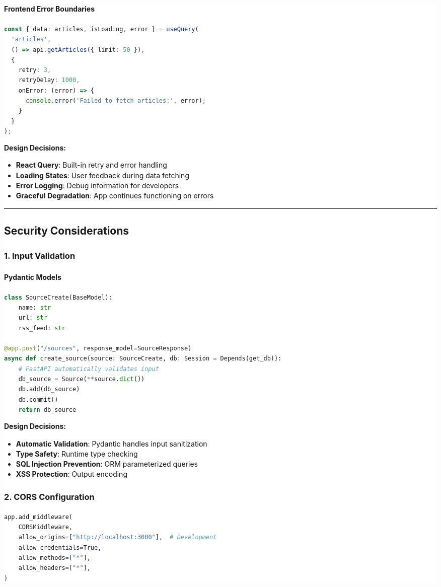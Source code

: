 #### Frontend Error Boundaries
```typescript
const { data: articles, isLoading, error } = useQuery(
  'articles',
  () => api.getArticles({ limit: 50 }),
  {
    retry: 3,
    retryDelay: 1000,
    onError: (error) => {
      console.error('Failed to fetch articles:', error);
    }
  }
);
```

**Design Decisions:**
- **React Query**: Built-in retry and error handling
- **Loading States**: User feedback during data fetching
- **Error Logging**: Debug information for developers
- **Graceful Degradation**: App continues functioning on errors

---

## Security Considerations

### 1. Input Validation

#### Pydantic Models
```python
class SourceCreate(BaseModel):
    name: str
    url: str
    rss_feed: str

@app.post("/sources", response_model=SourceResponse)
async def create_source(source: SourceCreate, db: Session = Depends(get_db)):
    # FastAPI automatically validates input
    db_source = Source(**source.dict())
    db.add(db_source)
    db.commit()
    return db_source
```

**Design Decisions:**
- **Automatic Validation**: Pydantic handles input sanitization
- **Type Safety**: Runtime type checking
- **SQL Injection Prevention**: ORM parameterized queries
- **XSS Protection**: Output encoding

### 2. CORS Configuration
```python
app.add_middleware(
    CORSMiddleware,
    allow_origins=["http://localhost:3000"],  # Development
    allow_credentials=True,
    allow_methods=["*"],
    allow_headers=["*"],
)
```

